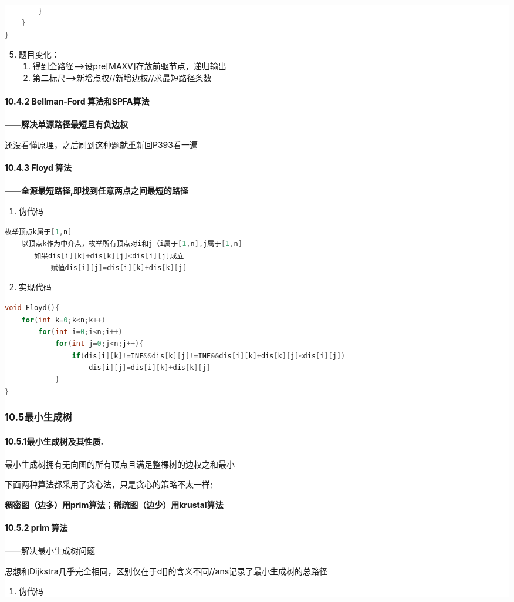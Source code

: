 ````c
        }
    }  
}
````

5. 题目变化：
   1. 得到全路径——>设pre[MAXV]存放前驱节点，递归输出
   2. 第二标尺——>新增点权//新增边权//求最短路径条数

#### 10.4.2 Bellman-Ford 算法和SPFA算法

**——解决单源路径最短且有负边权**

还没看懂原理，之后刷到这种题就重新回P393看一遍

#### 10.4.3 Floyd 算法

**——全源最短路径,即找到任意两点之间最短的路径**

1. 伪代码

```c
枚举顶点k属于[1,n]
    以顶点k作为中介点，枚举所有顶点对i和j（i属于[1,n],j属于[1,n]
       如果dis[i][k]+dis[k][j]<dis[i][j]成立
           赋值dis[i][j]=dis[i][k]+dis[k][j]
```

2. 实现代码

````c
void Floyd(){
    for(int k=0;k<n;k++)
        for(int i=0;i<n;i++)
            for(int j=0;j<n;j++){
                if(dis[i][k]!=INF&&dis[k][j]!=INF&&dis[i][k]+dis[k][j]<dis[i][j])
                    dis[i][j]=dis[i][k]+dis[k][j]
            }
}
````

### 10.5最小生成树
#### 10.5.1最小生成树及其性质.

最小生成树拥有无向图的所有顶点且满足整棵树的边权之和最小

下面两种算法都采用了贪心法，只是贪心的策略不太一样;

**稠密图（边多）用prim算法；稀疏图（边少）用krustal算法**

#### 10.5.2 prim 算法

——解决最小生成树问题

思想和Dijkstra几乎完全相同，区别仅在于d[]的含义不同//ans记录了最小生成树的总路径

1. 伪代码
